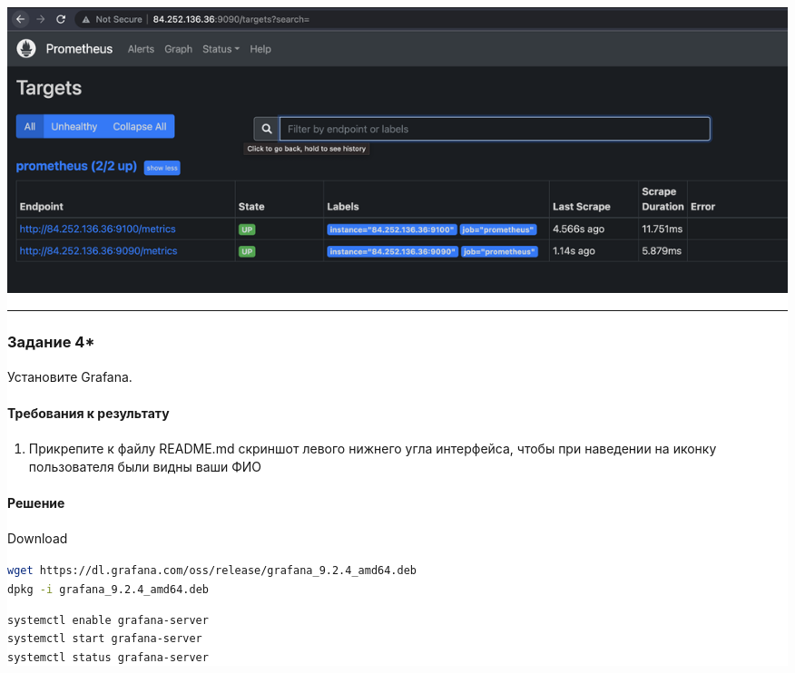 ![prometheus status target](https://github.com/DanPogorelyi/devops/blob/main/04-monitoring_resilient/04-Prometheus_part-1/images/prometheus-status-target.png)


---

### Задание 4*
Установите Grafana.

#### Требования к результату
1. Прикрепите к файлу README.md скриншот левого нижнего угла интерфейса, чтобы при наведении на иконку пользователя были видны ваши ФИО

#### Решение

Download
```bash
wget https://dl.grafana.com/oss/release/grafana_9.2.4_amd64.deb
dpkg -i grafana_9.2.4_amd64.deb
```

```bash
systemctl enable grafana-server
systemctl start grafana-server
systemctl status grafana-server
```
